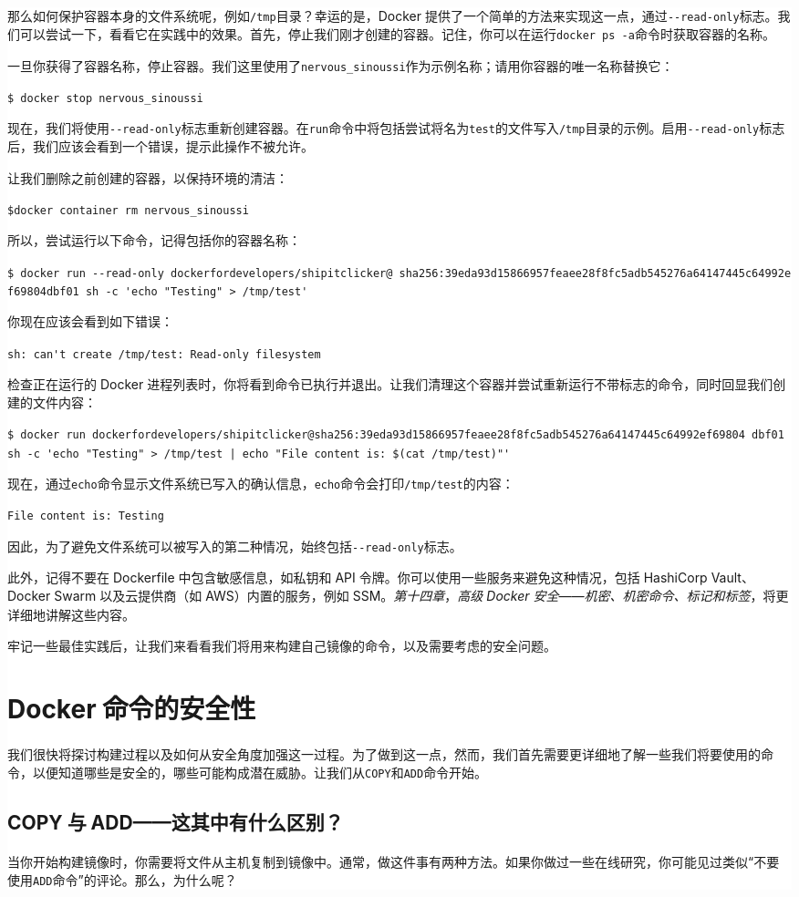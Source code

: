 那么如何保护容器本身的文件系统呢，例如`/tmp`目录？幸运的是，Docker 提供了一个简单的方法来实现这一点，通过`--read-only`标志。我们可以尝试一下，看看它在实践中的效果。首先，停止我们刚才创建的容器。记住，你可以在运行`docker ps -a`命令时获取容器的名称。

一旦你获得了容器名称，停止容器。我们这里使用了`nervous_sinoussi`作为示例名称；请用你容器的唯一名称替换它：

```
$ docker stop nervous_sinoussi
```

现在，我们将使用`--read-only`标志重新创建容器。在`run`命令中将包括尝试将名为`test`的文件写入`/tmp`目录的示例。启用`--read-only`标志后，我们应该会看到一个错误，提示此操作不被允许。

让我们删除之前创建的容器，以保持环境的清洁：

```
$docker container rm nervous_sinoussi
```

所以，尝试运行以下命令，记得包括你的容器名称：

```
$ docker run --read-only dockerfordevelopers/shipitclicker@ sha256:39eda93d15866957feaee28f8fc5adb545276a64147445c64992e f69804dbf01 sh -c 'echo "Testing" > /tmp/test'
```

你现在应该会看到如下错误：

```
sh: can't create /tmp/test: Read-only filesystem
```

检查正在运行的 Docker 进程列表时，你将看到命令已执行并退出。让我们清理这个容器并尝试重新运行不带标志的命令，同时回显我们创建的文件内容：

```
$ docker run dockerfordevelopers/shipitclicker@sha256:39eda93d15866957feaee28f8fc5adb545276a64147445c64992ef69804 dbf01 sh -c 'echo "Testing" > /tmp/test | echo "File content is: $(cat /tmp/test)"'
```

现在，通过`echo`命令显示文件系统已写入的确认信息，`echo`命令会打印`/tmp/test`的内容：

```
File content is: Testing
```

因此，为了避免文件系统可以被写入的第二种情况，始终包括`--read-only`标志。

此外，记得不要在 Dockerfile 中包含敏感信息，如私钥和 API 令牌。你可以使用一些服务来避免这种情况，包括 HashiCorp Vault、Docker Swarm 以及云提供商（如 AWS）内置的服务，例如 SSM。*第十四章*，*高级 Docker 安全——机密、机密命令、标记和标签*，将更详细地讲解这些内容。

牢记一些最佳实践后，让我们来看看我们将用来构建自己镜像的命令，以及需要考虑的安全问题。

# Docker 命令的安全性

我们很快将探讨构建过程以及如何从安全角度加强这一过程。为了做到这一点，然而，我们首先需要更详细地了解一些我们将要使用的命令，以便知道哪些是安全的，哪些可能构成潜在威胁。让我们从`COPY`和`ADD`命令开始。

## COPY 与 ADD——这其中有什么区别？

当你开始构建镜像时，你需要将文件从主机复制到镜像中。通常，做这件事有两种方法。如果你做过一些在线研究，你可能见过类似“不要使用`ADD`命令”的评论。那么，为什么呢？
